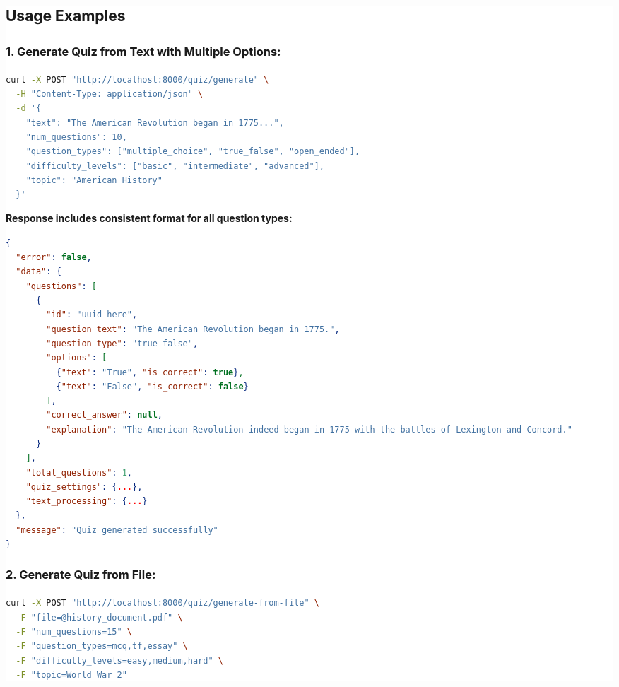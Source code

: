 ## Usage Examples

### 1. **Generate Quiz from Text with Multiple Options**:
```bash
curl -X POST "http://localhost:8000/quiz/generate" \
  -H "Content-Type: application/json" \
  -d '{
    "text": "The American Revolution began in 1775...",
    "num_questions": 10,
    "question_types": ["multiple_choice", "true_false", "open_ended"],
    "difficulty_levels": ["basic", "intermediate", "advanced"],
    "topic": "American History"
  }'
```

**Response includes consistent format for all question types:**
```json
{
  "error": false,
  "data": {
    "questions": [
      {
        "id": "uuid-here",
        "question_text": "The American Revolution began in 1775.",
        "question_type": "true_false",
        "options": [
          {"text": "True", "is_correct": true},
          {"text": "False", "is_correct": false}
        ],
        "correct_answer": null,
        "explanation": "The American Revolution indeed began in 1775 with the battles of Lexington and Concord."
      }
    ],
    "total_questions": 1,
    "quiz_settings": {...},
    "text_processing": {...}
  },
  "message": "Quiz generated successfully"
}
```

### 2. **Generate Quiz from File**:
```bash
curl -X POST "http://localhost:8000/quiz/generate-from-file" \
  -F "file=@history_document.pdf" \
  -F "num_questions=15" \
  -F "question_types=mcq,tf,essay" \
  -F "difficulty_levels=easy,medium,hard" \
  -F "topic=World War 2"
```
